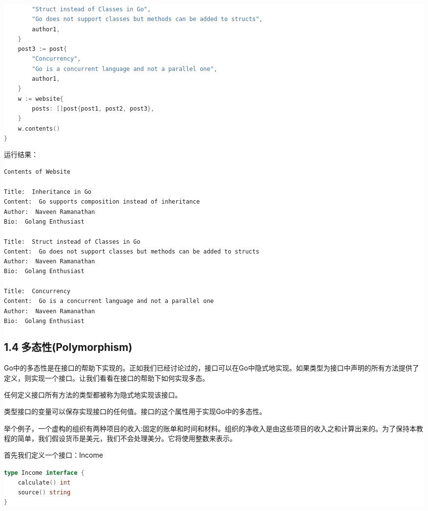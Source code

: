 ```go
        "Struct instead of Classes in Go",
        "Go does not support classes but methods can be added to structs",
        author1,
    }
    post3 := post{
        "Concurrency",
        "Go is a concurrent language and not a parallel one",
        author1,
    }
    w := website{
        posts: []post{post1, post2, post3},
    }
    w.contents()
}   
```

运行结果：

```
Contents of Website

Title:  Inheritance in Go  
Content:  Go supports composition instead of inheritance  
Author:  Naveen Ramanathan  
Bio:  Golang Enthusiast

Title:  Struct instead of Classes in Go  
Content:  Go does not support classes but methods can be added to structs  
Author:  Naveen Ramanathan  
Bio:  Golang Enthusiast

Title:  Concurrency  
Content:  Go is a concurrent language and not a parallel one  
Author:  Naveen Ramanathan  
Bio:  Golang Enthusiast  
```

## 1.4 多态性(Polymorphism)

Go中的多态性是在接口的帮助下实现的。正如我们已经讨论过的，接口可以在Go中隐式地实现。如果类型为接口中声明的所有方法提供了定义，则实现一个接口。让我们看看在接口的帮助下如何实现多态。

任何定义接口所有方法的类型都被称为隐式地实现该接口。

类型接口的变量可以保存实现接口的任何值。接口的这个属性用于实现Go中的多态性。

举个例子，一个虚构的组织有两种项目的收入:固定的账单和时间和材料。组织的净收入是由这些项目的收入之和计算出来的。为了保持本教程的简单，我们假设货币是美元，我们不会处理美分。它将使用整数来表示。

首先我们定义一个接口：Income

```go
type Income interface {  
    calculate() int
    source() string
}
```

